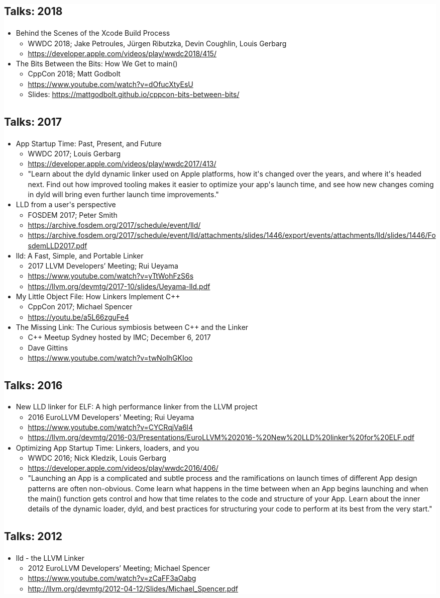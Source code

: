 ## Talks: 2018

- Behind the Scenes of the Xcode Build Process
	- WWDC 2018; Jake Petroules, Jürgen Ributzka, Devin Coughlin, Louis Gerbarg
	- https://developer.apple.com/videos/play/wwdc2018/415/
- The Bits Between the Bits: How We Get to main()
	- CppCon 2018; Matt Godbolt
	- https://www.youtube.com/watch?v=dOfucXtyEsU
	- Slides: https://mattgodbolt.github.io/cppcon-bits-between-bits/

## Talks: 2017

- App Startup Time: Past, Present, and Future
	- WWDC 2017; Louis Gerbarg
	- https://developer.apple.com/videos/play/wwdc2017/413/
	- "Learn about the dyld dynamic linker used on Apple platforms, how it's changed over the years, and where it's headed next. Find out how improved tooling makes it easier to optimize your app's launch time, and see how new changes coming in dyld will bring even further launch time improvements."
- LLD from a user's perspective
	- FOSDEM 2017; Peter Smith
	- https://archive.fosdem.org/2017/schedule/event/lld/
	- https://archive.fosdem.org/2017/schedule/event/lld/attachments/slides/1446/export/events/attachments/lld/slides/1446/FosdemLLD2017.pdf
- lld: A Fast, Simple, and Portable Linker
	- 2017 LLVM Developers’ Meeting; Rui Ueyama
	- https://www.youtube.com/watch?v=yTtWohFzS6s
	- https://llvm.org/devmtg/2017-10/slides/Ueyama-lld.pdf
- My Little Object File: How Linkers Implement C++
	- CppCon 2017; Michael Spencer
	- https://youtu.be/a5L66zguFe4
- The Missing Link: The Curious symbiosis between C++ and the Linker
	- C++ Meetup Sydney hosted by IMC; December 6, 2017
	- Dave Gittins
	- https://www.youtube.com/watch?v=twNoIhGKIoo

## Talks: 2016

- New LLD linker for ELF: A high performance linker from the LLVM project
	- 2016 EuroLLVM Developers' Meeting; Rui Ueyama
	- https://www.youtube.com/watch?v=CYCRqjVa6l4
	- https://llvm.org/devmtg/2016-03/Presentations/EuroLLVM%202016-%20New%20LLD%20linker%20for%20ELF.pdf
- Optimizing App Startup Time: Linkers, loaders, and you
	- WWDC 2016; Nick Kledzik, Louis Gerbarg
	- https://developer.apple.com/videos/play/wwdc2016/406/
	- "Launching an App is a complicated and subtle process and the ramifications on launch times of different App design patterns are often non-obvious. Come learn what happens in the time between when an App begins launching and when the main() function gets control and how that time relates to the code and structure of your App. Learn about the inner details of the dynamic loader, dyld, and best practices for structuring your code to perform at its best from the very start."

## Talks: 2012

- lld - the LLVM Linker
	- 2012 EuroLLVM Developers’ Meeting; Michael Spencer
	- https://www.youtube.com/watch?v=zCaFF3aOabg
	- http://llvm.org/devmtg/2012-04-12/Slides/Michael_Spencer.pdf

